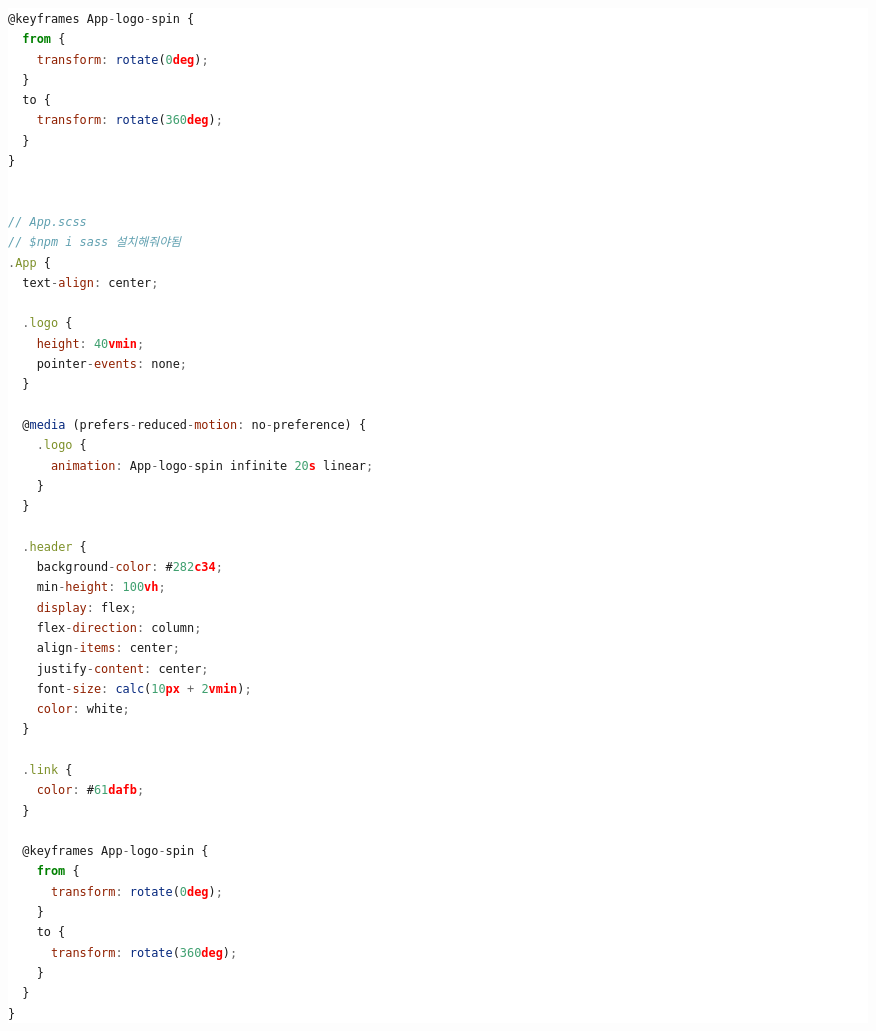 ```js
@keyframes App-logo-spin {
  from {
    transform: rotate(0deg);
  }
  to {
    transform: rotate(360deg);
  }
}


// App.scss
// $npm i sass 설치해줘야됨
.App {
  text-align: center;

  .logo {
    height: 40vmin;
    pointer-events: none;
  }

  @media (prefers-reduced-motion: no-preference) {
    .logo {
      animation: App-logo-spin infinite 20s linear;
    }
  }

  .header {
    background-color: #282c34;
    min-height: 100vh;
    display: flex;
    flex-direction: column;
    align-items: center;
    justify-content: center;
    font-size: calc(10px + 2vmin);
    color: white;
  }

  .link {
    color: #61dafb;
  }

  @keyframes App-logo-spin {
    from {
      transform: rotate(0deg);
    }
    to {
      transform: rotate(360deg);
    }
  }
}
```
